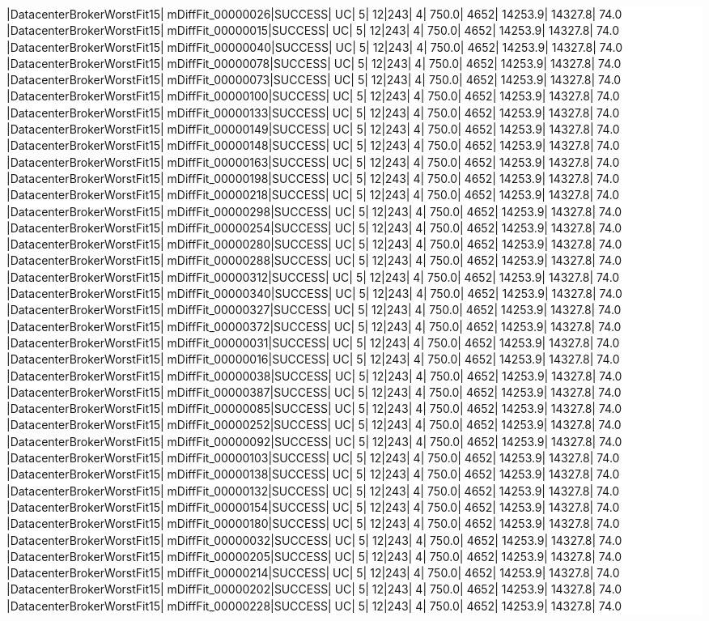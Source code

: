 |DatacenterBrokerWorstFit15|     mDiffFit_00000026|SUCCESS|    UC|   5|       12|243|        4|     750.0|       4652|  14253.9|   14327.8|    74.0
|DatacenterBrokerWorstFit15|     mDiffFit_00000015|SUCCESS|    UC|   5|       12|243|        4|     750.0|       4652|  14253.9|   14327.8|    74.0
|DatacenterBrokerWorstFit15|     mDiffFit_00000040|SUCCESS|    UC|   5|       12|243|        4|     750.0|       4652|  14253.9|   14327.8|    74.0
|DatacenterBrokerWorstFit15|     mDiffFit_00000078|SUCCESS|    UC|   5|       12|243|        4|     750.0|       4652|  14253.9|   14327.8|    74.0
|DatacenterBrokerWorstFit15|     mDiffFit_00000073|SUCCESS|    UC|   5|       12|243|        4|     750.0|       4652|  14253.9|   14327.8|    74.0
|DatacenterBrokerWorstFit15|     mDiffFit_00000100|SUCCESS|    UC|   5|       12|243|        4|     750.0|       4652|  14253.9|   14327.8|    74.0
|DatacenterBrokerWorstFit15|     mDiffFit_00000133|SUCCESS|    UC|   5|       12|243|        4|     750.0|       4652|  14253.9|   14327.8|    74.0
|DatacenterBrokerWorstFit15|     mDiffFit_00000149|SUCCESS|    UC|   5|       12|243|        4|     750.0|       4652|  14253.9|   14327.8|    74.0
|DatacenterBrokerWorstFit15|     mDiffFit_00000148|SUCCESS|    UC|   5|       12|243|        4|     750.0|       4652|  14253.9|   14327.8|    74.0
|DatacenterBrokerWorstFit15|     mDiffFit_00000163|SUCCESS|    UC|   5|       12|243|        4|     750.0|       4652|  14253.9|   14327.8|    74.0
|DatacenterBrokerWorstFit15|     mDiffFit_00000198|SUCCESS|    UC|   5|       12|243|        4|     750.0|       4652|  14253.9|   14327.8|    74.0
|DatacenterBrokerWorstFit15|     mDiffFit_00000218|SUCCESS|    UC|   5|       12|243|        4|     750.0|       4652|  14253.9|   14327.8|    74.0
|DatacenterBrokerWorstFit15|     mDiffFit_00000298|SUCCESS|    UC|   5|       12|243|        4|     750.0|       4652|  14253.9|   14327.8|    74.0
|DatacenterBrokerWorstFit15|     mDiffFit_00000254|SUCCESS|    UC|   5|       12|243|        4|     750.0|       4652|  14253.9|   14327.8|    74.0
|DatacenterBrokerWorstFit15|     mDiffFit_00000280|SUCCESS|    UC|   5|       12|243|        4|     750.0|       4652|  14253.9|   14327.8|    74.0
|DatacenterBrokerWorstFit15|     mDiffFit_00000288|SUCCESS|    UC|   5|       12|243|        4|     750.0|       4652|  14253.9|   14327.8|    74.0
|DatacenterBrokerWorstFit15|     mDiffFit_00000312|SUCCESS|    UC|   5|       12|243|        4|     750.0|       4652|  14253.9|   14327.8|    74.0
|DatacenterBrokerWorstFit15|     mDiffFit_00000340|SUCCESS|    UC|   5|       12|243|        4|     750.0|       4652|  14253.9|   14327.8|    74.0
|DatacenterBrokerWorstFit15|     mDiffFit_00000327|SUCCESS|    UC|   5|       12|243|        4|     750.0|       4652|  14253.9|   14327.8|    74.0
|DatacenterBrokerWorstFit15|     mDiffFit_00000372|SUCCESS|    UC|   5|       12|243|        4|     750.0|       4652|  14253.9|   14327.8|    74.0
|DatacenterBrokerWorstFit15|     mDiffFit_00000031|SUCCESS|    UC|   5|       12|243|        4|     750.0|       4652|  14253.9|   14327.8|    74.0
|DatacenterBrokerWorstFit15|     mDiffFit_00000016|SUCCESS|    UC|   5|       12|243|        4|     750.0|       4652|  14253.9|   14327.8|    74.0
|DatacenterBrokerWorstFit15|     mDiffFit_00000038|SUCCESS|    UC|   5|       12|243|        4|     750.0|       4652|  14253.9|   14327.8|    74.0
|DatacenterBrokerWorstFit15|     mDiffFit_00000387|SUCCESS|    UC|   5|       12|243|        4|     750.0|       4652|  14253.9|   14327.8|    74.0
|DatacenterBrokerWorstFit15|     mDiffFit_00000085|SUCCESS|    UC|   5|       12|243|        4|     750.0|       4652|  14253.9|   14327.8|    74.0
|DatacenterBrokerWorstFit15|     mDiffFit_00000252|SUCCESS|    UC|   5|       12|243|        4|     750.0|       4652|  14253.9|   14327.8|    74.0
|DatacenterBrokerWorstFit15|     mDiffFit_00000092|SUCCESS|    UC|   5|       12|243|        4|     750.0|       4652|  14253.9|   14327.8|    74.0
|DatacenterBrokerWorstFit15|     mDiffFit_00000103|SUCCESS|    UC|   5|       12|243|        4|     750.0|       4652|  14253.9|   14327.8|    74.0
|DatacenterBrokerWorstFit15|     mDiffFit_00000138|SUCCESS|    UC|   5|       12|243|        4|     750.0|       4652|  14253.9|   14327.8|    74.0
|DatacenterBrokerWorstFit15|     mDiffFit_00000132|SUCCESS|    UC|   5|       12|243|        4|     750.0|       4652|  14253.9|   14327.8|    74.0
|DatacenterBrokerWorstFit15|     mDiffFit_00000154|SUCCESS|    UC|   5|       12|243|        4|     750.0|       4652|  14253.9|   14327.8|    74.0
|DatacenterBrokerWorstFit15|     mDiffFit_00000180|SUCCESS|    UC|   5|       12|243|        4|     750.0|       4652|  14253.9|   14327.8|    74.0
|DatacenterBrokerWorstFit15|     mDiffFit_00000032|SUCCESS|    UC|   5|       12|243|        4|     750.0|       4652|  14253.9|   14327.8|    74.0
|DatacenterBrokerWorstFit15|     mDiffFit_00000205|SUCCESS|    UC|   5|       12|243|        4|     750.0|       4652|  14253.9|   14327.8|    74.0
|DatacenterBrokerWorstFit15|     mDiffFit_00000214|SUCCESS|    UC|   5|       12|243|        4|     750.0|       4652|  14253.9|   14327.8|    74.0
|DatacenterBrokerWorstFit15|     mDiffFit_00000202|SUCCESS|    UC|   5|       12|243|        4|     750.0|       4652|  14253.9|   14327.8|    74.0
|DatacenterBrokerWorstFit15|     mDiffFit_00000228|SUCCESS|    UC|   5|       12|243|        4|     750.0|       4652|  14253.9|   14327.8|    74.0